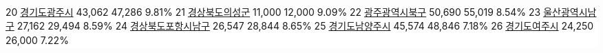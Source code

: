   <tr class="item">
    <td>20</td>
    <td><a href="/apt/경기도광주시">경기도광주시</a></td>
    <td>43,062</td>
    <td>47,286</td>
    <td>9.81%</td>
  </tr>

  <tr class="item">
    <td>21</td>
    <td><a href="/apt/경상북도의성군">경상북도의성군</a></td>
    <td>11,000</td>
    <td>12,000</td>
    <td>9.09%</td>
  </tr>

  <tr class="item">
    <td>22</td>
    <td><a href="/apt/광주광역시북구">광주광역시북구</a></td>
    <td>50,690</td>
    <td>55,019</td>
    <td>8.54%</td>
  </tr>

  <tr class="item">
    <td>23</td>
    <td><a href="/apt/울산광역시남구">울산광역시남구</a></td>
    <td>27,162</td>
    <td>29,494</td>
    <td>8.59%</td>
  </tr>

  <tr class="item">
    <td>24</td>
    <td><a href="/apt/경상북도포항시남구">경상북도포항시남구</a></td>
    <td>26,547</td>
    <td>28,844</td>
    <td>8.65%</td>
  </tr>

  <tr class="item">
    <td>25</td>
    <td><a href="/apt/경기도남양주시">경기도남양주시</a></td>
    <td>45,574</td>
    <td>48,846</td>
    <td>7.18%</td>
  </tr>

  <tr class="item">
    <td>26</td>
    <td><a href="/apt/경기도여주시">경기도여주시</a></td>
    <td>24,250</td>
    <td>26,000</td>
    <td>7.22%</td>
  </tr>
